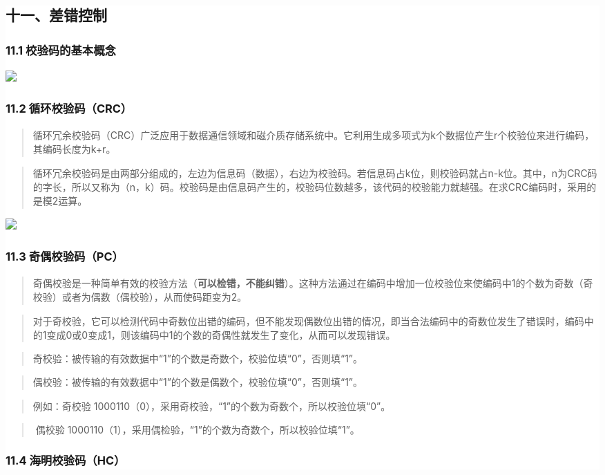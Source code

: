   
  

## 十一、差错控制

  

### 11.1 校验码的基本概念

  

![](https://cubox.pro/c/filters:no_upscale()?valid=true&imageUrl=https%3A%2F%2Fimg-blog.csdnimg.cn%2F20200816130318669.png%3Fx-oss-process%3Dimage%2Fwatermark%2Ctype_ZmFuZ3poZW5naGVpdGk%2Cshadow_10%2Ctext_aHR0cHM6Ly9ibG9nLmNzZG4ubmV0L3dlaXhpbl80MzgyMzgwOA%3D%3D%2Csize_16%2Ccolor_FFFFFF%2Ct_70)

  

### 11.2 循环校验码（CRC）

  

> 循环冗余校验码（CRC）广泛应用于数据通信领域和磁介质存储系统中。它利用生成多项式为k个数据位产生r个校验位来进行编码，其编码长度为k+r。

>

> 循环冗余校验码是由两部分组成的，左边为信息码（数据），右边为校验码。若信息码占k位，则校验码就占n-k位。其中，n为CRC码的字长，所以又称为（n，k）码。校验码是由信息码产生的，校验码位数越多，该代码的校验能力就越强。在求CRC编码时，采用的是模2运算。

  

![](https://cubox.pro/c/filters:no_upscale()?valid=true&imageUrl=https%3A%2F%2Fimg-blog.csdnimg.cn%2F20200816131726764.png%3Fx-oss-process%3Dimage%2Fwatermark%2Ctype_ZmFuZ3poZW5naGVpdGk%2Cshadow_10%2Ctext_aHR0cHM6Ly9ibG9nLmNzZG4ubmV0L3dlaXhpbl80MzgyMzgwOA%3D%3D%2Csize_16%2Ccolor_FFFFFF%2Ct_70)

  

### 11.3 奇偶校验码（PC）

  

> 奇偶校验是一种简单有效的校验方法（**可以检错，不能纠错**）。这种方法通过在编码中增加一位校验位来使编码中1的个数为奇数（奇校验）或者为偶数（偶校验），从而使码距变为2。

>

> 对于奇校验，它可以检测代码中奇数位出错的编码，但不能发现偶数位出错的情况，即当合法编码中的奇数位发生了错误时，编码中的1变成0或0变成1，则该编码中1的个数的奇偶性就发生了变化，从而可以发现错误。

>

> 奇校验：被传输的有效数据中“1”的个数是奇数个，校验位填“0”，否则填“1”。

>

> 偶校验：被传输的有效数据中“1”的个数是偶数个，校验位填“0”，否则填“1”。

>

> 例如：奇校验 1000110（0），采用奇校验，“1”的个数为奇数个，所以校验位填“0”。

>

>  偶校验 1000110（1），采用偶检验，“1”的个数为奇数个，所以校验位填“1”。

  

### 11.4 海明校验码（HC）

  